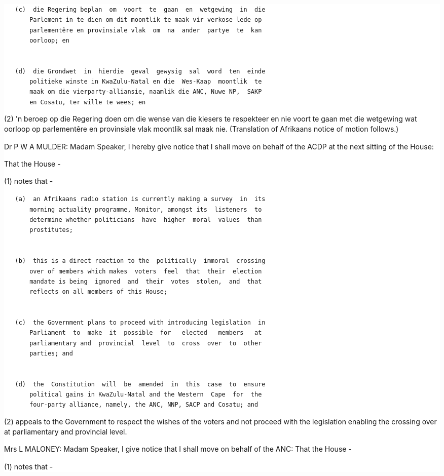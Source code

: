 
       (c)  die Regering beplan  om  voort  te  gaan  en  wetgewing  in  die
           Parlement in te dien om dit moontlik te maak vir verkose lede op
           parlementêre en provinsiale vlak  om  na  ander  partye  te  kan
           oorloop; en


       (d)  die Grondwet  in  hierdie  geval  gewysig  sal  word  ten  einde
           politieke winste in KwaZulu-Natal en die  Wes-Kaap  moontlik  te
           maak om die vierparty-alliansie, naamlik die ANC, Nuwe NP,  SAKP
           en Cosatu, ter wille te wees; en


  (2) 'n beroep op die Regering doen  om  die  wense  van  die  kiesers  te
       respekteer en nie voort te gaan met  die  wetgewing  wat  oorloop  op
       parlementêre en provinsiale vlak moontlik sal maak nie.
(Translation of Afrikaans notice of motion follows.)

Dr P W A MULDER:  Madam Speaker, I hereby give notice that I shall  move  on
behalf of the ACDP at the next sitting of the House:


  That the House -


  (1) notes that -


       (a)  an Afrikaans radio station is currently making a survey  in  its
           morning actuality programme, Monitor, amongst its  listeners  to
           determine whether politicians  have  higher  moral  values  than
           prostitutes;


       (b)  this is a direct reaction to the  politically  immoral  crossing
           over of members which makes  voters  feel  that  their  election
           mandate is being  ignored  and  their  votes  stolen,  and  that
           reflects on all members of this House;


       (c)  the Government plans to proceed with introducing legislation  in
           Parliament  to  make  it  possible  for   elected   members   at
           parliamentary and  provincial  level  to  cross  over  to  other
           parties; and


       (d)  the  Constitution  will  be  amended  in  this  case  to  ensure
           political gains in KwaZulu-Natal and the Western  Cape  for  the
           four-party alliance, namely, the ANC, NNP, SACP and Cosatu; and


  (2) appeals to the Government to respect the wishes of the voters and not
       proceed  with  the  legislation  enabling  the   crossing   over   at
       parliamentary and provincial level.

Mrs L MALONEY: Madam Speaker, I give notice that I shall move on  behalf  of
the ANC:
  That the House -


  (1) notes that -
